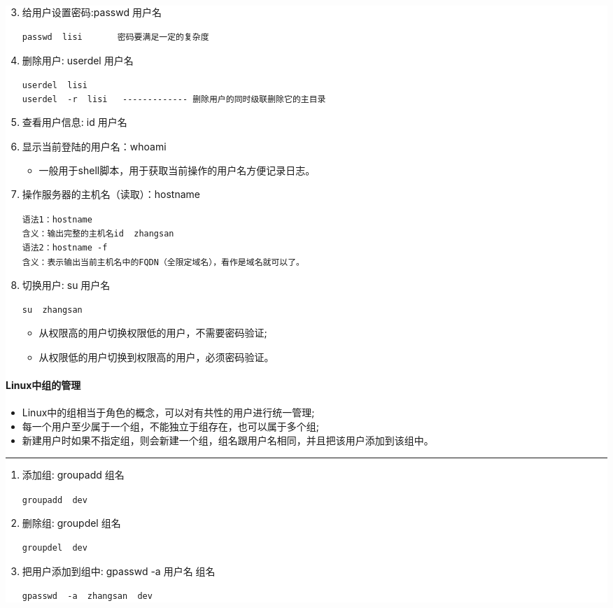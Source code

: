 3. 给用户设置密码:passwd  用户名

   ```
   passwd  lisi       密码要满足一定的复杂度
   ```

4. 删除用户: userdel  用户名

   ```
   userdel  lisi
   userdel  -r  lisi   ------------- 删除用户的同时级联删除它的主目录
   ```

5. 查看用户信息: id  用户名

6. 显示当前登陆的用户名：whoami

   - 一般用于shell脚本，用于获取当前操作的用户名方便记录日志。

7. 操作服务器的主机名（读取）：hostname

   ```
   语法1：hostname
   含义：输出完整的主机名id  zhangsan
   语法2：hostname -f
   含义：表示输出当前主机名中的FQDN（全限定域名），看作是域名就可以了。
   ```

8. 切换用户: su  用户名

   ```
   su  zhangsan
   ```

   -  从权限高的用户切换权限低的用户，不需要密码验证;

   -  从权限低的用户切换到权限高的用户，必须密码验证。

#### Linux中组的管理

- Linux中的组相当于角色的概念，可以对有共性的用户进行统一管理;
- 每一个用户至少属于一个组，不能独立于组存在，也可以属于多个组;
- 新建用户时如果不指定组，则会新建一个组，组名跟用户名相同，并且把该用户添加到该组中。

---

1. 添加组: groupadd  组名

   ```
   groupadd  dev
   ```

2. 删除组: groupdel  组名

   ```
   groupdel  dev
   ```

3. 把用户添加到组中: gpasswd  -a  用户名  组名

   ```
   gpasswd  -a  zhangsan  dev
   ```
